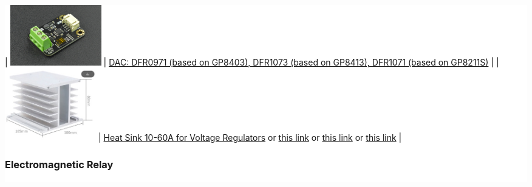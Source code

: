 | <img src="./assets/img/hardware/DFR0971.jpg" style="width:150px">                          | [DAC: DFR0971 (based on GP8403), DFR1073 (based on GP8413), DFR1071 (based on GP8211S)](https://www.dfrobot.com/blog-13458.html) |
| <img src="./assets/img/hardware/lsa_heat_sink.jpeg" style="width:150px">                   | [Heat Sink 10-60A for Voltage Regulators](https://fr.aliexpress.com/item/1005001541419957.html) or [this link](https://fr.aliexpress.com/item/32823649189.html) or [this link](https://fr.aliexpress.com/item/1005003670939186.html) or [this link](https://fr.aliexpress.com/item/1005001541419957.html)                                                                                                                                                                                                                                                                                                                                                                |

### Electromagnetic Relay

|                                                                        |                                                                                                                                                                                                                                                                                                                                                                                        |
| :--------------------------------------------------------------------- | :------------------------------------------------------------------------------------------------------------------------------------------------------------------------------------------------------------------------------------------------------------------------------------------------------------------------------------------------------------------------------------- |